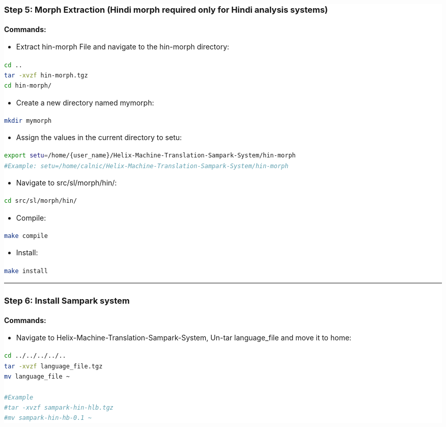 ### Step 5: Morph Extraction (Hindi morph required only for Hindi analysis systems)

**Commands:**

- Extract hin-morph File and navigate to the hin-morph directory:

```bash
cd ..
tar -xvzf hin-morph.tgz
cd hin-morph/
```

- Create a new directory named mymorph:

```bash
mkdir mymorph
```

- Assign the values in the current directory to setu:

```bash
export setu=/home/{user_name}/Helix-Machine-Translation-Sampark-System/hin-morph
#Example: setu=/home/calnic/Helix-Machine-Translation-Sampark-System/hin-morph
```

- Navigate to src/sl/morph/hin/:

```bash
cd src/sl/morph/hin/
```

- Compile:

```bash
make compile
```

- Install:

```bash
make install
```

---

### Step 6: Install Sampark system 

**Commands:**

- Navigate to Helix-Machine-Translation-Sampark-System, Un-tar language_file and move it to home:

```bash
cd ../../../../..
tar -xvzf language_file.tgz
mv language_file ~

#Example
#tar -xvzf sampark-hin-hlb.tgz
#mv sampark-hin-hb-0.1 ~

```
